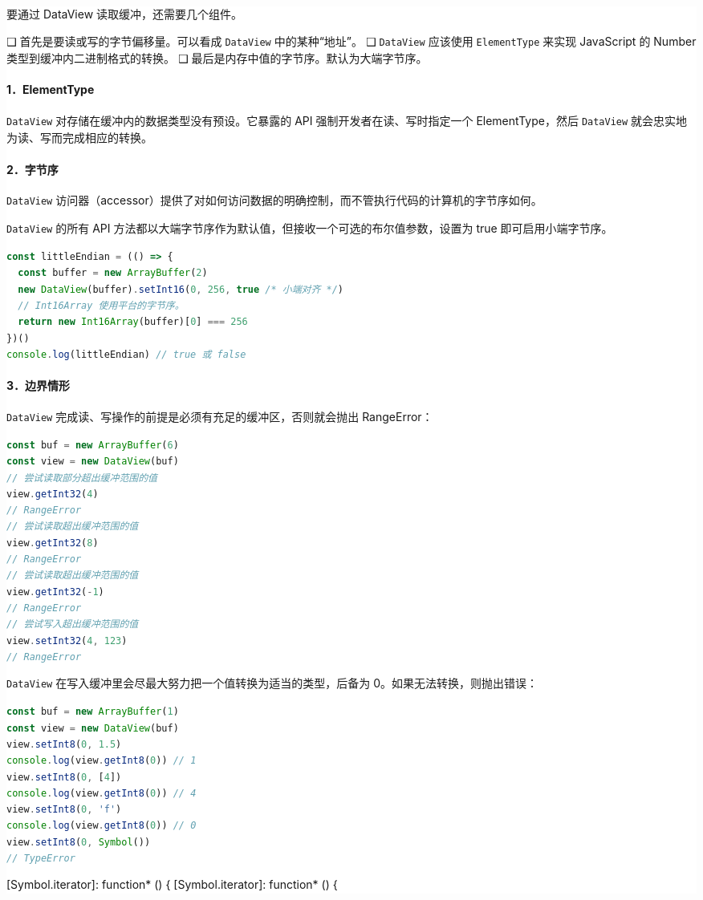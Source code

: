 要通过 DataView 读取缓冲，还需要几个组件。

❑ 首先是要读或写的字节偏移量。可以看成 `DataView` 中的某种“地址”​。
❑ `DataView` 应该使用 `ElementType` 来实现 JavaScript 的 Number 类型到缓冲内二进制格式的转换。
❑ 最后是内存中值的字节序。默认为大端字节序。

#### 1．ElementType

`DataView` 对存储在缓冲内的数据类型没有预设。它暴露的 API 强制开发者在读、写时指定一个 ElementType，然后 `DataView` 就会忠实地为读、写而完成相应的转换。

#### 2．字节序

`DataView` 访问器（accessor）提供了对如何访问数据的明确控制，而不管执行代码的计算机的字节序如何。

`DataView` 的所有 API 方法都以大端字节序作为默认值，但接收一个可选的布尔值参数，设置为 true 即可启用小端字节序。

```javascript
const littleEndian = (() => {
  const buffer = new ArrayBuffer(2)
  new DataView(buffer).setInt16(0, 256, true /* 小端对齐 */)
  // Int16Array 使用平台的字节序。
  return new Int16Array(buffer)[0] === 256
})()
console.log(littleEndian) // true 或 false
```

#### 3．边界情形

`DataView` 完成读、写操作的前提是必须有充足的缓冲区，否则就会抛出 RangeError：

```javascript
const buf = new ArrayBuffer(6)
const view = new DataView(buf)
// 尝试读取部分超出缓冲范围的值
view.getInt32(4)
// RangeError
// 尝试读取超出缓冲范围的值
view.getInt32(8)
// RangeError
// 尝试读取超出缓冲范围的值
view.getInt32(-1)
// RangeError
// 尝试写入超出缓冲范围的值
view.setInt32(4, 123)
// RangeError
```

`DataView` 在写入缓冲里会尽最大努力把一个值转换为适当的类型，后备为 0。如果无法转换，则抛出错误：

```javascript
const buf = new ArrayBuffer(1)
const view = new DataView(buf)
view.setInt8(0, 1.5)
console.log(view.getInt8(0)) // 1
view.setInt8(0, [4])
console.log(view.getInt8(0)) // 4
view.setInt8(0, 'f')
console.log(view.getInt8(0)) // 0
view.setInt8(0, Symbol())
// TypeError
```


  [Symbol.isConcatSpreadable]: true,
  [Symbol.iterator]: function* () {
  [Symbol.iterator]: function* () {